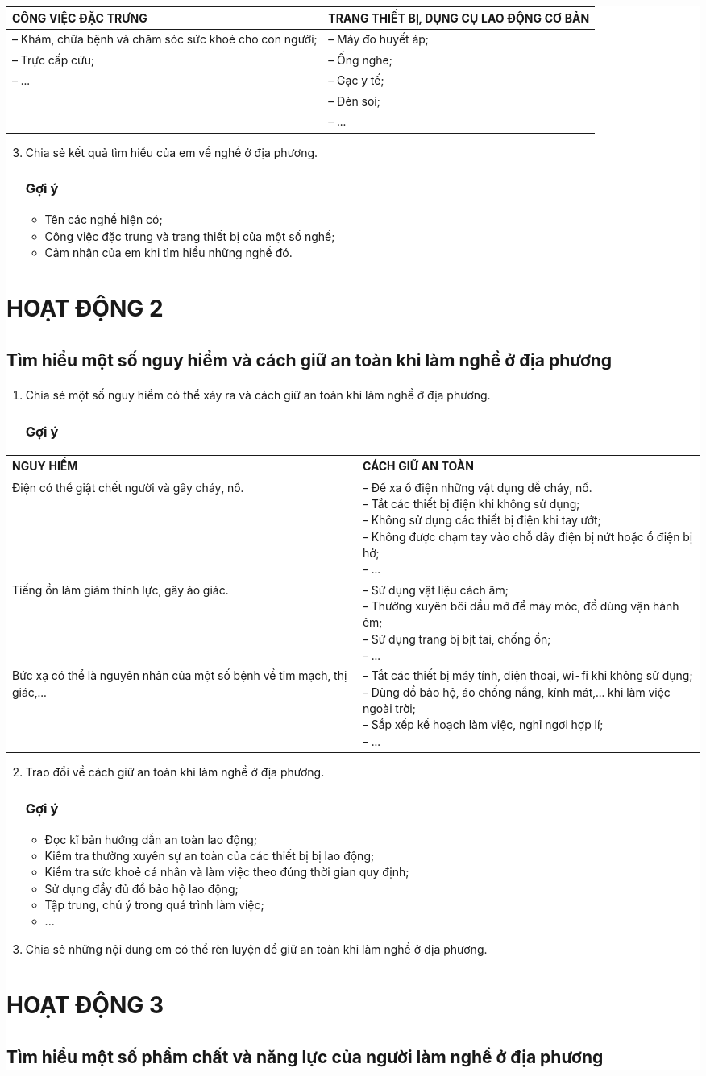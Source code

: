 | CÔNG VIỆC ĐẶC TRƯNG              | TRANG THIẾT BỊ, DỤNG CỤ LAO ĐỘNG CƠ BẢN |
| :------------------------------- | :---------------------------------- |
| – Khám, chữa bệnh và chăm sóc sức khoẻ cho con người; | – Máy đo huyết áp;                  |
| – Trực cấp cứu;                  | – Ống nghe;                         |
| – ...                            | – Gạc y tế;                         |
|                                  | – Đèn soi;                          |
|                                  | – ...                               |

3.  Chia sẻ kết quả tìm hiểu của em về nghề ở địa phương.
    ### Gợi ý
    - Tên các nghề hiện có;
    - Công việc đặc trưng và trang thiết bị của một số nghề;
    - Cảm nhận của em khi tìm hiểu những nghề đó.

# HOẠT ĐỘNG 2
## Tìm hiểu một số nguy hiểm và cách giữ an toàn khi làm nghề ở địa phương

1.  Chia sẻ một số nguy hiểm có thể xảy ra và cách giữ an toàn khi làm nghề ở địa phương.
    ### Gợi ý

| NGUY HIỂM                               | CÁCH GIỮ AN TOÀN                                                                                                                                                                                                                                                                                                                               |
| :-------------------------------------- | :-------------------------------------------------------------------------------------------------------------------------------------------------------------------------------------------------------------------------------------------------------------------------------------------------------------------------------------- |
| Điện có thể giật chết người và gây cháy, nổ. | – Để xa ổ điện những vật dụng dễ cháy, nổ.<br>– Tắt các thiết bị điện khi không sử dụng;<br>– Không sử dụng các thiết bị điện khi tay ướt;<br>– Không được chạm tay vào chỗ dây điện bị nứt hoặc ổ điện bị hở;<br>– ...                                                                                                                        |
| Tiếng ồn làm giảm thính lực, gây ảo giác. | – Sử dụng vật liệu cách âm;<br>– Thường xuyên bôi dầu mỡ để máy móc, đồ dùng vận hành êm;<br>– Sử dụng trang bị bịt tai, chống ồn;<br>– ...                                                                                                                                                                                                |
| Bức xạ có thể là nguyên nhân của một số bệnh về tim mạch, thị giác,... | – Tắt các thiết bị máy tính, điện thoại, wi-fi khi không sử dụng;<br>– Dùng đồ bảo hộ, áo chống nắng, kính mát,... khi làm việc ngoài trời;<br>– Sắp xếp kế hoạch làm việc, nghỉ ngơi hợp lí;<br>– ...                                                                                                                      |

2.  Trao đổi về cách giữ an toàn khi làm nghề ở địa phương.
    ### Gợi ý
    - Đọc kĩ bản hướng dẫn an toàn lao động;
    - Kiểm tra thường xuyên sự an toàn của các thiết bị bị lao động;
    - Kiểm tra sức khoẻ cá nhân và làm việc theo đúng thời gian quy định;
    - Sử dụng đầy đủ đồ bảo hộ lao động;
    - Tập trung, chú ý trong quá trình làm việc;
    - ...

3.  Chia sẻ những nội dung em có thể rèn luyện để giữ an toàn khi làm nghề ở địa phương.

# HOẠT ĐỘNG 3
## Tìm hiểu một số phẩm chất và năng lực của người làm nghề ở địa phương

